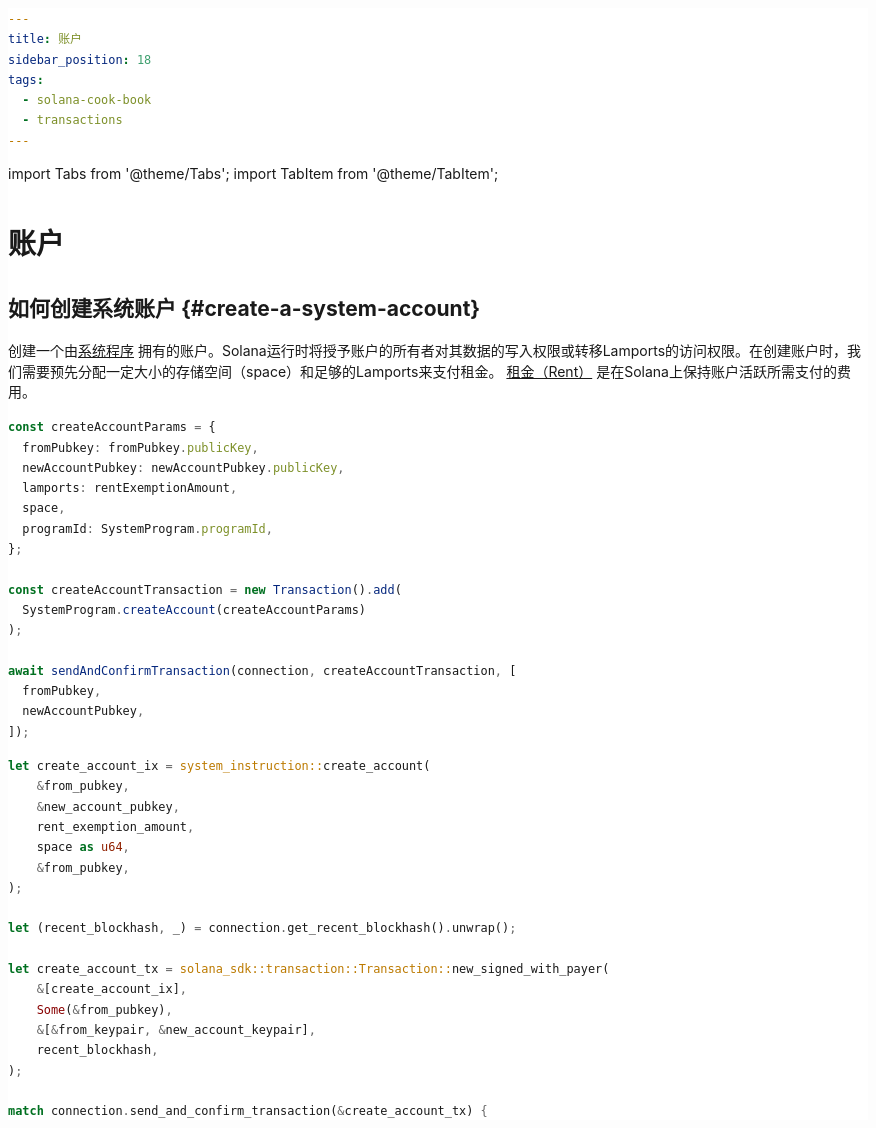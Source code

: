 ```yaml
---
title: 账户
sidebar_position: 18
tags:
  - solana-cook-book
  - transactions
---
```


import Tabs from '@theme/Tabs';
import TabItem from '@theme/TabItem';

# 账户

## 如何创建系统账户 {#create-a-system-account}

创建一个由[系统程序](https://docs.solana.com/developing/clients/javascript-reference#systemprogram) 拥有的账户。Solana运行时将授予账户的所有者对其数据的写入权限或转移Lamports的访问权限。在创建账户时，我们需要预先分配一定大小的存储空间（space）和足够的Lamports来支付租金。 [租金（Rent）](https://docs.solana.com/developing/programming-model/accounts#rent) 是在Solana上保持账户活跃所需支付的费用。

<Tabs>
<TabItem value="typescript" label="Typescript">

```ts
const createAccountParams = {
  fromPubkey: fromPubkey.publicKey,
  newAccountPubkey: newAccountPubkey.publicKey,
  lamports: rentExemptionAmount,
  space,
  programId: SystemProgram.programId,
};

const createAccountTransaction = new Transaction().add(
  SystemProgram.createAccount(createAccountParams)
);

await sendAndConfirmTransaction(connection, createAccountTransaction, [
  fromPubkey,
  newAccountPubkey,
]);
```

</TabItem>
<TabItem value="rust" label="Rust">

```rust
let create_account_ix = system_instruction::create_account(
    &from_pubkey,
    &new_account_pubkey,
    rent_exemption_amount,
    space as u64,
    &from_pubkey,
);

let (recent_blockhash, _) = connection.get_recent_blockhash().unwrap();

let create_account_tx = solana_sdk::transaction::Transaction::new_signed_with_payer(
    &[create_account_ix],
    Some(&from_pubkey),
    &[&from_keypair, &new_account_keypair],
    recent_blockhash,
);

match connection.send_and_confirm_transaction(&create_account_tx) {
```